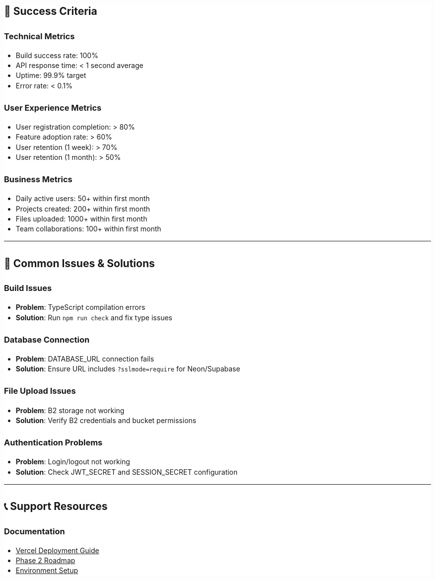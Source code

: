 
## 🎯 **Success Criteria**

### **Technical Metrics**
- Build success rate: 100%
- API response time: < 1 second average
- Uptime: 99.9% target
- Error rate: < 0.1%

### **User Experience Metrics**
- User registration completion: > 80%
- Feature adoption rate: > 60%
- User retention (1 week): > 70%
- User retention (1 month): > 50%

### **Business Metrics**
- Daily active users: 50+ within first month
- Projects created: 200+ within first month
- Files uploaded: 1000+ within first month
- Team collaborations: 100+ within first month

---

## 🚨 **Common Issues & Solutions**

### **Build Issues**
- **Problem**: TypeScript compilation errors
- **Solution**: Run `npm run check` and fix type issues

### **Database Connection**
- **Problem**: DATABASE_URL connection fails
- **Solution**: Ensure URL includes `?sslmode=require` for Neon/Supabase

### **File Upload Issues**
- **Problem**: B2 storage not working
- **Solution**: Verify B2 credentials and bucket permissions

### **Authentication Problems**
- **Problem**: Login/logout not working
- **Solution**: Check JWT_SECRET and SESSION_SECRET configuration

---

## 📞 **Support Resources**

### **Documentation**
- [Vercel Deployment Guide](./VERCEL_DEPLOYMENT.md)
- [Phase 2 Roadmap](./PHASE_2_ROADMAP.md)
- [Environment Setup](./vercel-env-template.md)
